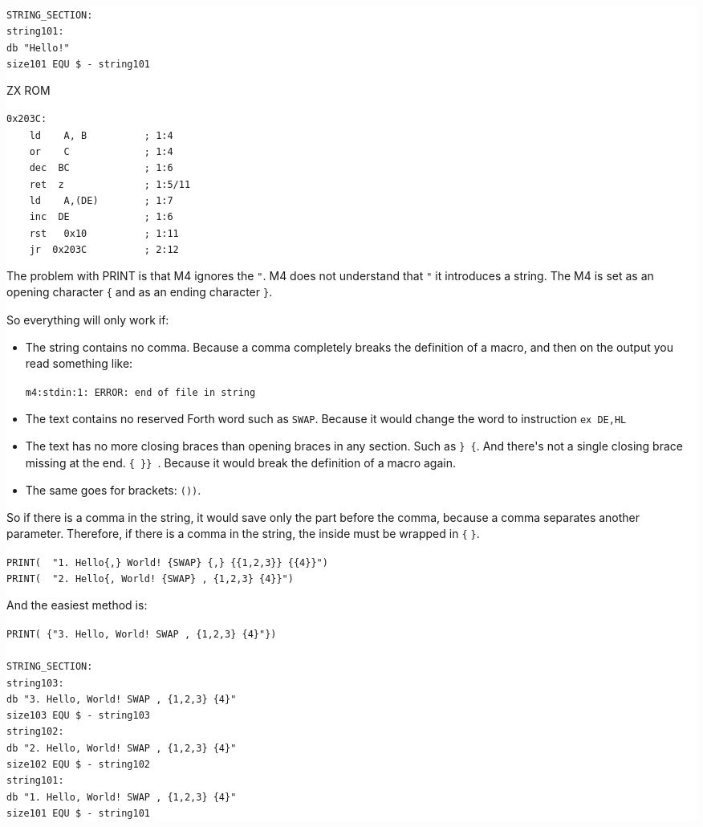     STRING_SECTION:
    string101:
    db "Hello!"
    size101 EQU $ - string101

ZX ROM

    0x203C:
        ld    A, B          ; 1:4
        or    C             ; 1:4
        dec  BC             ; 1:6
        ret  z              ; 1:5/11
        ld    A,(DE)        ; 1:7
        inc  DE             ; 1:6
        rst   0x10          ; 1:11
        jr  0x203C          ; 2:12

The problem with PRINT is that M4 ignores the `"`. M4 does not understand that `"` it introduces a string. The M4 is set as an opening character `{` and as an ending character `}`.

So everything will only work if:

- The string contains no comma. Because a comma completely breaks the definition of a macro, and then on the output you read something like:

      m4:stdin:1: ERROR: end of file in string

- The text contains no reserved Forth word such as `SWAP`. Because it would change the word to instruction `ex DE,HL`

- The text has no more closing braces than opening braces in any section. Such as `} {`. And there's not a single closing brace missing at the end. `{ }} `. Because it would break the definition of a macro again.

- The same goes for brackets: `())`.

So if there is a comma in the string, it would save only the part before the comma, because a comma separates another parameter.
Therefore, if there is a comma in the string, the inside must be wrapped in `{` `}`.

    PRINT(  "1. Hello{,} World! {SWAP} {,} {{1,2,3}} {{4}}")
    PRINT(  "2. Hello{, World! {SWAP} , {1,2,3} {4}}")

And the easiest method is:

    PRINT( {"3. Hello, World! SWAP , {1,2,3} {4}"})

    STRING_SECTION:
    string103:
    db "3. Hello, World! SWAP , {1,2,3} {4}"
    size103 EQU $ - string103
    string102:
    db "2. Hello, World! SWAP , {1,2,3} {4}"
    size102 EQU $ - string102
    string101:
    db "1. Hello, World! SWAP , {1,2,3} {4}"
    size101 EQU $ - string101
